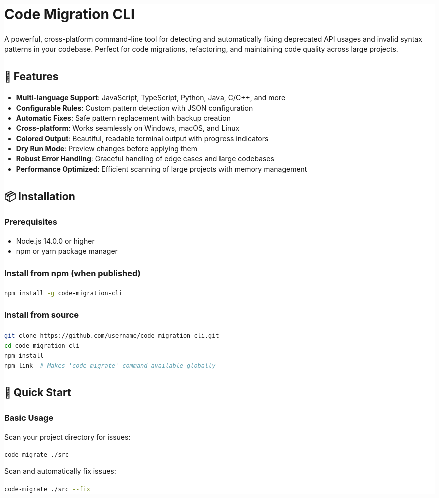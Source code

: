 # Code Migration CLI

A powerful, cross-platform command-line tool for detecting and automatically fixing deprecated API usages and invalid syntax patterns in your codebase. Perfect for code migrations, refactoring, and maintaining code quality across large projects.

## 🚀 Features

- **Multi-language Support**: JavaScript, TypeScript, Python, Java, C/C++, and more
- **Configurable Rules**: Custom pattern detection with JSON configuration
- **Automatic Fixes**: Safe pattern replacement with backup creation
- **Cross-platform**: Works seamlessly on Windows, macOS, and Linux
- **Colored Output**: Beautiful, readable terminal output with progress indicators
- **Dry Run Mode**: Preview changes before applying them
- **Robust Error Handling**: Graceful handling of edge cases and large codebases
- **Performance Optimized**: Efficient scanning of large projects with memory management

## 📦 Installation

### Prerequisites

- Node.js 14.0.0 or higher
- npm or yarn package manager

### Install from npm (when published)

```bash
npm install -g code-migration-cli
```

### Install from source

```bash
git clone https://github.com/username/code-migration-cli.git
cd code-migration-cli
npm install
npm link  # Makes 'code-migrate' command available globally
```

## 🎯 Quick Start

### Basic Usage

Scan your project directory for issues:

```bash
code-migrate ./src
```

Scan and automatically fix issues:

```bash
code-migrate ./src --fix
```
